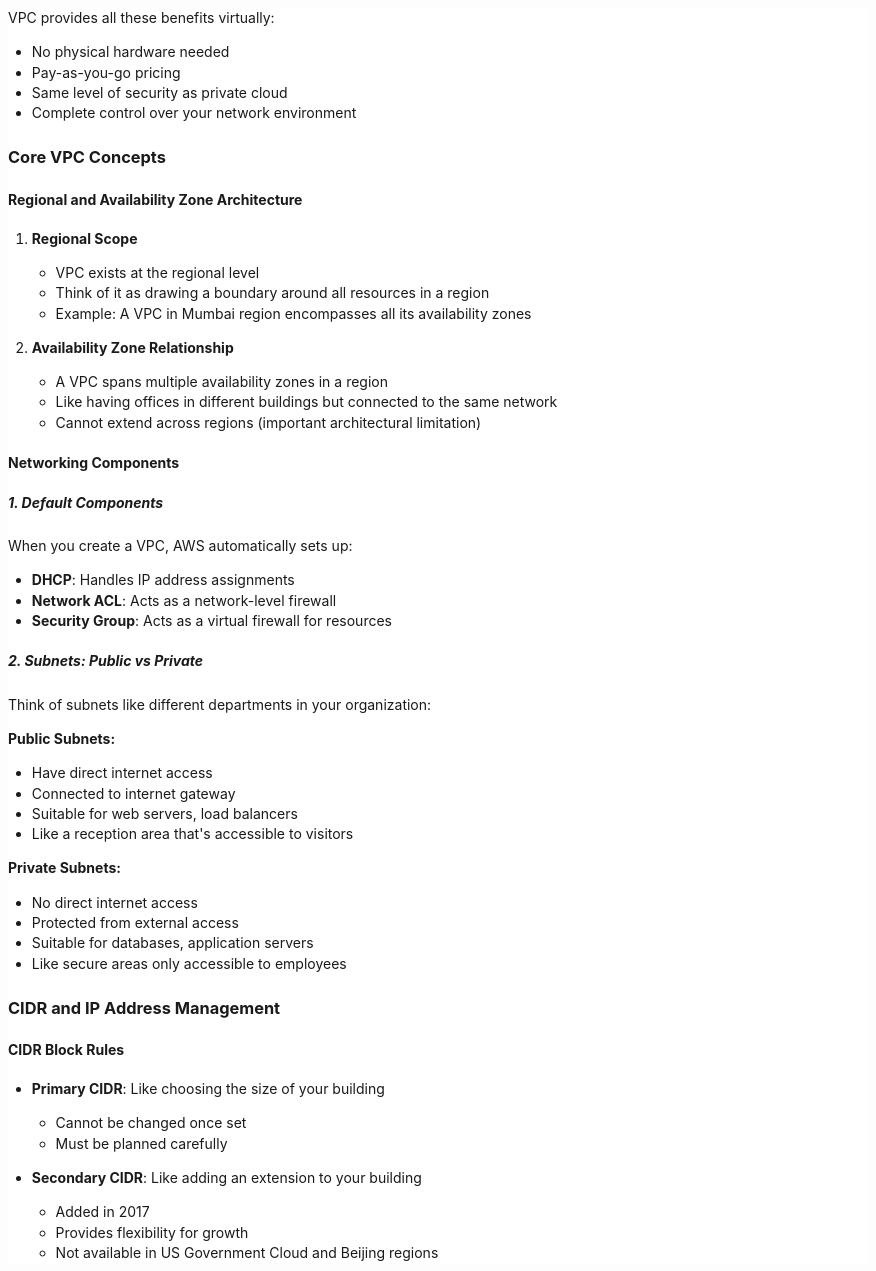 VPC provides all these benefits virtually:
- No physical hardware needed
- Pay-as-you-go pricing
- Same level of security as private cloud
- Complete control over your network environment

### Core VPC Concepts

#### Regional and Availability Zone Architecture
1. **Regional Scope**
   - VPC exists at the regional level
   - Think of it as drawing a boundary around all resources in a region
   - Example: A VPC in Mumbai region encompasses all its availability zones

2. **Availability Zone Relationship**
   - A VPC spans multiple availability zones in a region
   - Like having offices in different buildings but connected to the same network
   - Cannot extend across regions (important architectural limitation)

#### Networking Components

##### 1. Default Components
When you create a VPC, AWS automatically sets up:
- **DHCP**: Handles IP address assignments
- **Network ACL**: Acts as a network-level firewall
- **Security Group**: Acts as a virtual firewall for resources

##### 2. Subnets: Public vs Private
Think of subnets like different departments in your organization:

**Public Subnets:**
- Have direct internet access
- Connected to internet gateway
- Suitable for web servers, load balancers
- Like a reception area that's accessible to visitors

**Private Subnets:**
- No direct internet access
- Protected from external access
- Suitable for databases, application servers
- Like secure areas only accessible to employees

### CIDR and IP Address Management

#### CIDR Block Rules
- **Primary CIDR**: Like choosing the size of your building
  - Cannot be changed once set
  - Must be planned carefully

- **Secondary CIDR**: Like adding an extension to your building
  - Added in 2017
  - Provides flexibility for growth
  - Not available in US Government Cloud and Beijing regions

